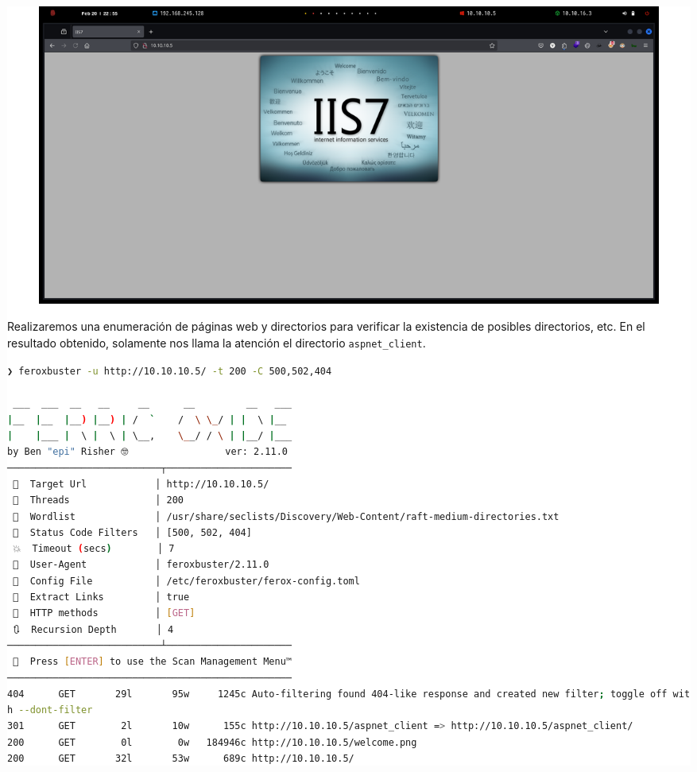 <figure><img src="../../.gitbook/assets/imagen (1) (1) (1) (1) (1) (1).png" alt=""><figcaption></figcaption></figure>

Realizaremos una enumeración de páginas web y directorios para verificar la existencia de posibles directorios, etc. En el resultado obtenido, solamente nos llama la atención el directorio `aspnet_client`.

```bash
❯ feroxbuster -u http://10.10.10.5/ -t 200 -C 500,502,404
                                                                                                                                                                                                                                      
 ___  ___  __   __     __      __         __   ___
|__  |__  |__) |__) | /  `    /  \ \_/ | |  \ |__
|    |___ |  \ |  \ | \__,    \__/ / \ | |__/ |___
by Ben "epi" Risher 🤓                 ver: 2.11.0
───────────────────────────┬──────────────────────
 🎯  Target Url            │ http://10.10.10.5/
 🚀  Threads               │ 200
 📖  Wordlist              │ /usr/share/seclists/Discovery/Web-Content/raft-medium-directories.txt
 💢  Status Code Filters   │ [500, 502, 404]
 💥  Timeout (secs)        │ 7
 🦡  User-Agent            │ feroxbuster/2.11.0
 💉  Config File           │ /etc/feroxbuster/ferox-config.toml
 🔎  Extract Links         │ true
 🏁  HTTP methods          │ [GET]
 🔃  Recursion Depth       │ 4
───────────────────────────┴──────────────────────
 🏁  Press [ENTER] to use the Scan Management Menu™
──────────────────────────────────────────────────
404      GET       29l       95w     1245c Auto-filtering found 404-like response and created new filter; toggle off with --dont-filter
301      GET        2l       10w      155c http://10.10.10.5/aspnet_client => http://10.10.10.5/aspnet_client/
200      GET        0l        0w   184946c http://10.10.10.5/welcome.png
200      GET       32l       53w      689c http://10.10.10.5/
```
